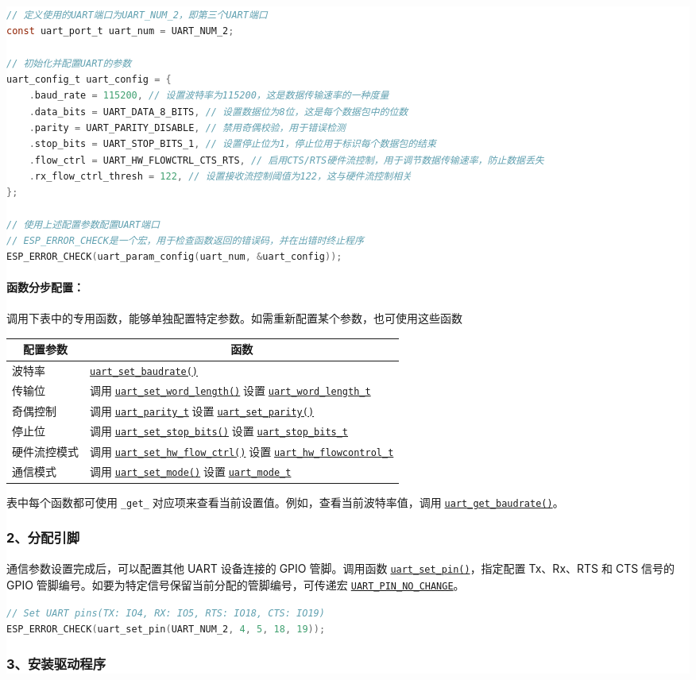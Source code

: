 ``` c
// 定义使用的UART端口为UART_NUM_2，即第三个UART端口
const uart_port_t uart_num = UART_NUM_2;

// 初始化并配置UART的参数
uart_config_t uart_config = {
    .baud_rate = 115200, // 设置波特率为115200，这是数据传输速率的一种度量
    .data_bits = UART_DATA_8_BITS, // 设置数据位为8位，这是每个数据包中的位数
    .parity = UART_PARITY_DISABLE, // 禁用奇偶校验，用于错误检测
    .stop_bits = UART_STOP_BITS_1, // 设置停止位为1，停止位用于标识每个数据包的结束
    .flow_ctrl = UART_HW_FLOWCTRL_CTS_RTS, // 启用CTS/RTS硬件流控制，用于调节数据传输速率，防止数据丢失
    .rx_flow_ctrl_thresh = 122, // 设置接收流控制阈值为122，这与硬件流控制相关
};

// 使用上述配置参数配置UART端口
// ESP_ERROR_CHECK是一个宏，用于检查函数返回的错误码，并在出错时终止程序
ESP_ERROR_CHECK(uart_param_config(uart_num, &uart_config));

```
#### 函数分步配置：

调用下表中的专用函数，能够单独配置特定参数。如需重新配置某个参数，也可使用这些函数

|配置参数|函数|
|---|---|
|波特率|[`uart_set_baudrate()`](https://docs.espressif.com/projects/esp-idf/zh_CN/latest/esp32/api-reference/peripherals/uart.html#_CPPv417uart_set_baudrate11uart_port_t8uint32_t "uart_set_baudrate")|
|传输位|调用 [`uart_set_word_length()`](https://docs.espressif.com/projects/esp-idf/zh_CN/latest/esp32/api-reference/peripherals/uart.html#_CPPv420uart_set_word_length11uart_port_t18uart_word_length_t "uart_set_word_length") 设置 [`uart_word_length_t`](https://docs.espressif.com/projects/esp-idf/zh_CN/latest/esp32/api-reference/peripherals/uart.html#_CPPv418uart_word_length_t "uart_word_length_t")|
|奇偶控制|调用 [`uart_parity_t`](https://docs.espressif.com/projects/esp-idf/zh_CN/latest/esp32/api-reference/peripherals/uart.html#_CPPv413uart_parity_t "uart_parity_t") 设置 [`uart_set_parity()`](https://docs.espressif.com/projects/esp-idf/zh_CN/latest/esp32/api-reference/peripherals/uart.html#_CPPv415uart_set_parity11uart_port_t13uart_parity_t "uart_set_parity")|
|停止位|调用 [`uart_set_stop_bits()`](https://docs.espressif.com/projects/esp-idf/zh_CN/latest/esp32/api-reference/peripherals/uart.html#_CPPv418uart_set_stop_bits11uart_port_t16uart_stop_bits_t "uart_set_stop_bits") 设置 [`uart_stop_bits_t`](https://docs.espressif.com/projects/esp-idf/zh_CN/latest/esp32/api-reference/peripherals/uart.html#_CPPv416uart_stop_bits_t "uart_stop_bits_t")|
|硬件流控模式|调用 [`uart_set_hw_flow_ctrl()`](https://docs.espressif.com/projects/esp-idf/zh_CN/latest/esp32/api-reference/peripherals/uart.html#_CPPv421uart_set_hw_flow_ctrl11uart_port_t21uart_hw_flowcontrol_t7uint8_t "uart_set_hw_flow_ctrl") 设置 [`uart_hw_flowcontrol_t`](https://docs.espressif.com/projects/esp-idf/zh_CN/latest/esp32/api-reference/peripherals/uart.html#_CPPv421uart_hw_flowcontrol_t "uart_hw_flowcontrol_t")|
|通信模式|调用 [`uart_set_mode()`](https://docs.espressif.com/projects/esp-idf/zh_CN/latest/esp32/api-reference/peripherals/uart.html#_CPPv413uart_set_mode11uart_port_t11uart_mode_t "uart_set_mode") 设置 [`uart_mode_t`](https://docs.espressif.com/projects/esp-idf/zh_CN/latest/esp32/api-reference/peripherals/uart.html#_CPPv411uart_mode_t "uart_mode_t")|
表中每个函数都可使用 `_get_` 对应项来查看当前设置值。例如，查看当前波特率值，调用 [`uart_get_baudrate()`](https://docs.espressif.com/projects/esp-idf/zh_CN/latest/esp32/api-reference/peripherals/uart.html#_CPPv417uart_get_baudrate11uart_port_tP8uint32_t "uart_get_baudrate")。

### 2、分配引脚

通信参数设置完成后，可以配置其他 UART 设备连接的 GPIO 管脚。调用函数 [`uart_set_pin()`](https://docs.espressif.com/projects/esp-idf/zh_CN/latest/esp32/api-reference/peripherals/uart.html#_CPPv412uart_set_pin11uart_port_tiiii "uart_set_pin")，指定配置 Tx、Rx、RTS 和 CTS 信号的 GPIO 管脚编号。如要为特定信号保留当前分配的管脚编号，可传递宏 [`UART_PIN_NO_CHANGE`](https://docs.espressif.com/projects/esp-idf/zh_CN/latest/esp32/api-reference/peripherals/uart.html#c.UART_PIN_NO_CHANGE "UART_PIN_NO_CHANGE")。

```c
// Set UART pins(TX: IO4, RX: IO5, RTS: IO18, CTS: IO19)
ESP_ERROR_CHECK(uart_set_pin(UART_NUM_2, 4, 5, 18, 19));
```

### 3、安装驱动程序
